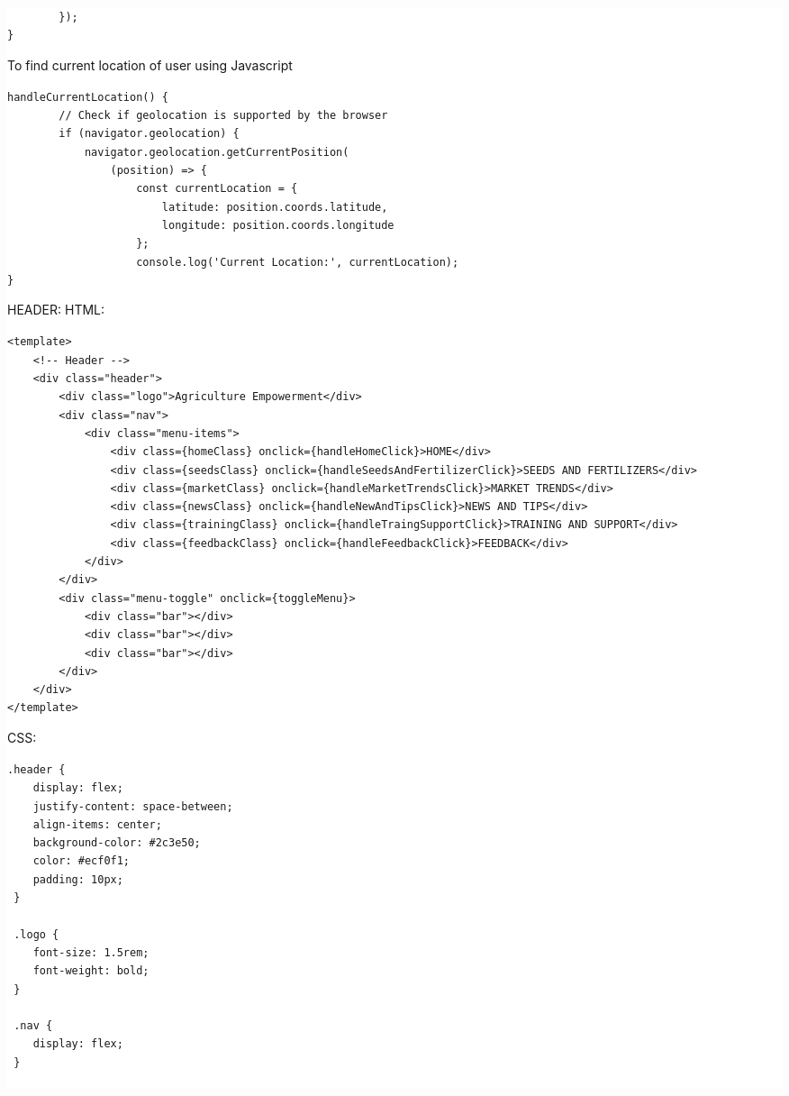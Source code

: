 ```
        });
}
```
To find current location of user using Javascript
```
handleCurrentLocation() {
        // Check if geolocation is supported by the browser
        if (navigator.geolocation) {
            navigator.geolocation.getCurrentPosition(
                (position) => {
                    const currentLocation = {
                        latitude: position.coords.latitude,
                        longitude: position.coords.longitude
                    };
                    console.log('Current Location:', currentLocation);
}
```
HEADER:
HTML:
```
<template>
    <!-- Header -->
    <div class="header">
        <div class="logo">Agriculture Empowerment</div>
        <div class="nav">
            <div class="menu-items">
                <div class={homeClass} onclick={handleHomeClick}>HOME</div>
                <div class={seedsClass} onclick={handleSeedsAndFertilizerClick}>SEEDS AND FERTILIZERS</div>
                <div class={marketClass} onclick={handleMarketTrendsClick}>MARKET TRENDS</div>
                <div class={newsClass} onclick={handleNewAndTipsClick}>NEWS AND TIPS</div>
                <div class={trainingClass} onclick={handleTraingSupportClick}>TRAINING AND SUPPORT</div>
                <div class={feedbackClass} onclick={handleFeedbackClick}>FEEDBACK</div>
            </div>
        </div>
        <div class="menu-toggle" onclick={toggleMenu}>
            <div class="bar"></div>
            <div class="bar"></div>
            <div class="bar"></div>
        </div>
    </div>
</template>
```
CSS:
```
.header {
    display: flex;
    justify-content: space-between;
    align-items: center;
    background-color: #2c3e50;
    color: #ecf0f1;
    padding: 10px;
 }
 
 .logo {
    font-size: 1.5rem;
    font-weight: bold;
 }
 
 .nav {
    display: flex;
 }
 
```